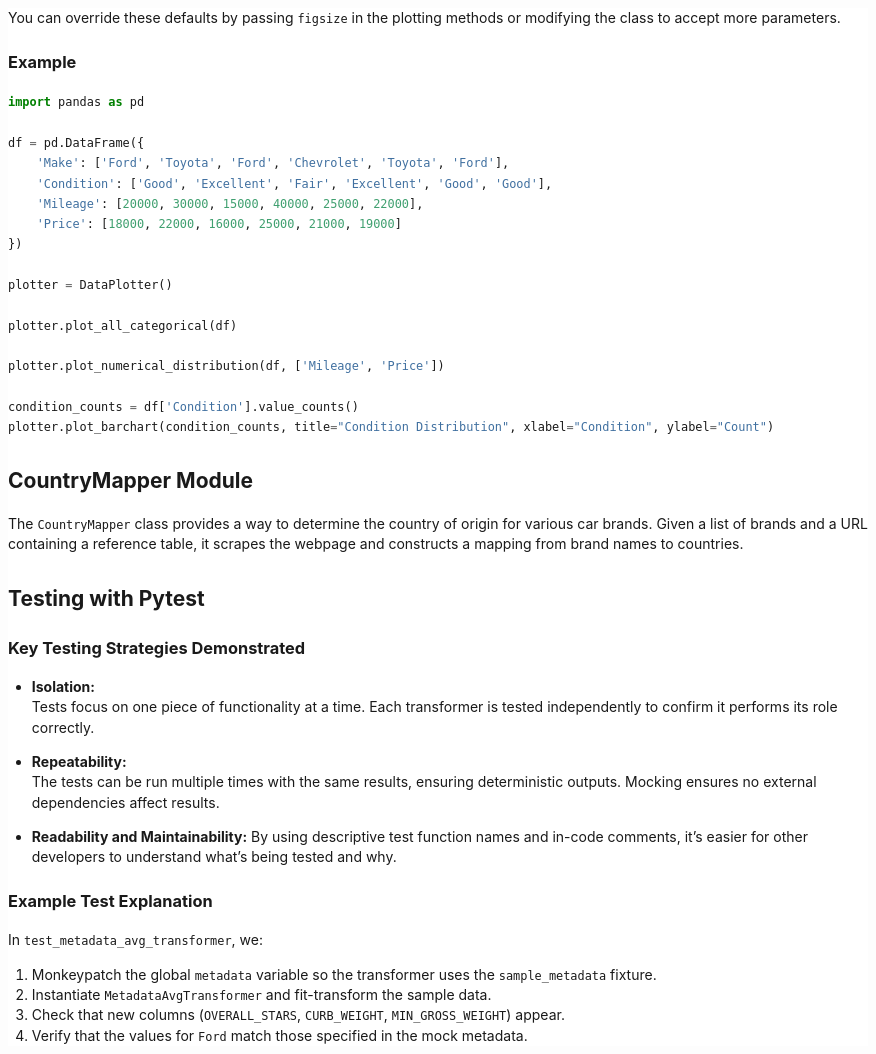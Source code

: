   You can override these defaults by passing `figsize` in the plotting methods or modifying the class to accept more parameters.

### Example

```python
import pandas as pd

df = pd.DataFrame({
    'Make': ['Ford', 'Toyota', 'Ford', 'Chevrolet', 'Toyota', 'Ford'],
    'Condition': ['Good', 'Excellent', 'Fair', 'Excellent', 'Good', 'Good'],
    'Mileage': [20000, 30000, 15000, 40000, 25000, 22000],
    'Price': [18000, 22000, 16000, 25000, 21000, 19000]
})

plotter = DataPlotter()

plotter.plot_all_categorical(df)

plotter.plot_numerical_distribution(df, ['Mileage', 'Price'])

condition_counts = df['Condition'].value_counts()
plotter.plot_barchart(condition_counts, title="Condition Distribution", xlabel="Condition", ylabel="Count")
```

## CountryMapper Module

The `CountryMapper` class provides a way to determine the country of origin for various car brands. Given a list of brands and a URL containing a reference table, it scrapes the webpage and constructs a mapping from brand names to countries. 

## Testing with Pytest

### Key Testing Strategies Demonstrated

- **Isolation:**  
  Tests focus on one piece of functionality at a time. Each transformer is tested independently to confirm it performs its role correctly.
  
- **Repeatability:**  
  The tests can be run multiple times with the same results, ensuring deterministic outputs. Mocking ensures no external dependencies affect results.

- **Readability and Maintainability:**
  By using descriptive test function names and in-code comments, it’s easier for other developers to understand what’s being tested and why.

### Example Test Explanation

In `test_metadata_avg_transformer`, we:
1. Monkeypatch the global `metadata` variable so the transformer uses the `sample_metadata` fixture.
2. Instantiate `MetadataAvgTransformer` and fit-transform the sample data.
3. Check that new columns (`OVERALL_STARS`, `CURB_WEIGHT`, `MIN_GROSS_WEIGHT`) appear.
4. Verify that the values for `Ford` match those specified in the mock metadata.

